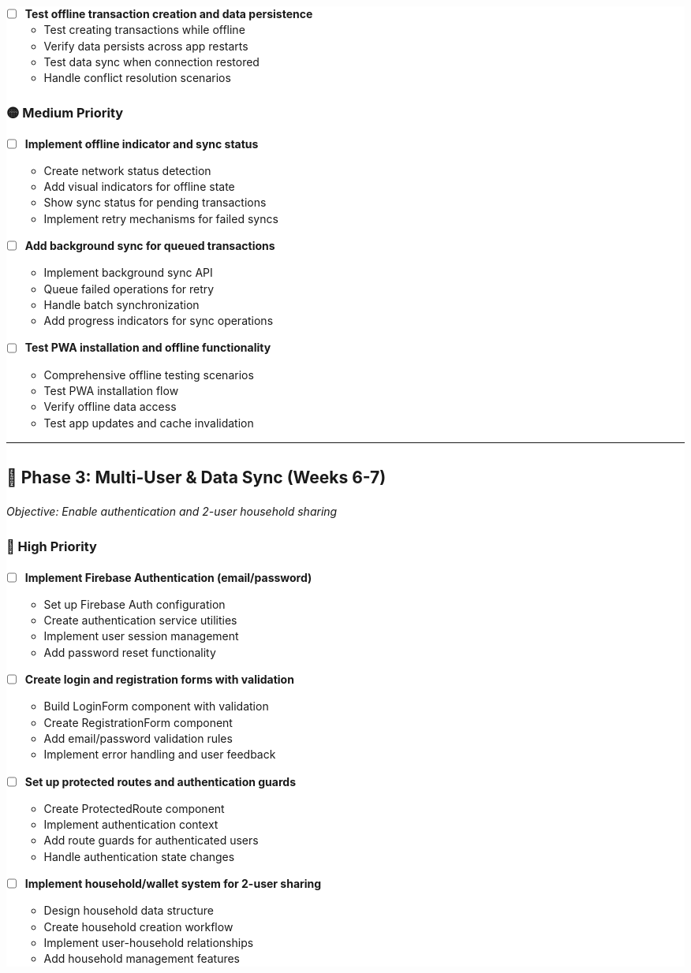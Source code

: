 - [ ] **Test offline transaction creation and data persistence**
  - Test creating transactions while offline
  - Verify data persists across app restarts
  - Test data sync when connection restored
  - Handle conflict resolution scenarios

### **🟡 Medium Priority**
- [ ] **Implement offline indicator and sync status**
  - Create network status detection
  - Add visual indicators for offline state
  - Show sync status for pending transactions
  - Implement retry mechanisms for failed syncs

- [ ] **Add background sync for queued transactions**
  - Implement background sync API
  - Queue failed operations for retry
  - Handle batch synchronization
  - Add progress indicators for sync operations

- [ ] **Test PWA installation and offline functionality**
  - Comprehensive offline testing scenarios
  - Test PWA installation flow
  - Verify offline data access
  - Test app updates and cache invalidation

---

## 👥 **Phase 3: Multi-User & Data Sync** (Weeks 6-7)
*Objective: Enable authentication and 2-user household sharing*

### **🔴 High Priority**
- [ ] **Implement Firebase Authentication (email/password)**
  - Set up Firebase Auth configuration
  - Create authentication service utilities
  - Implement user session management
  - Add password reset functionality

- [ ] **Create login and registration forms with validation**
  - Build LoginForm component with validation
  - Create RegistrationForm component
  - Add email/password validation rules
  - Implement error handling and user feedback

- [ ] **Set up protected routes and authentication guards**
  - Create ProtectedRoute component
  - Implement authentication context
  - Add route guards for authenticated users
  - Handle authentication state changes

- [ ] **Implement household/wallet system for 2-user sharing**
  - Design household data structure
  - Create household creation workflow
  - Implement user-household relationships
  - Add household management features
